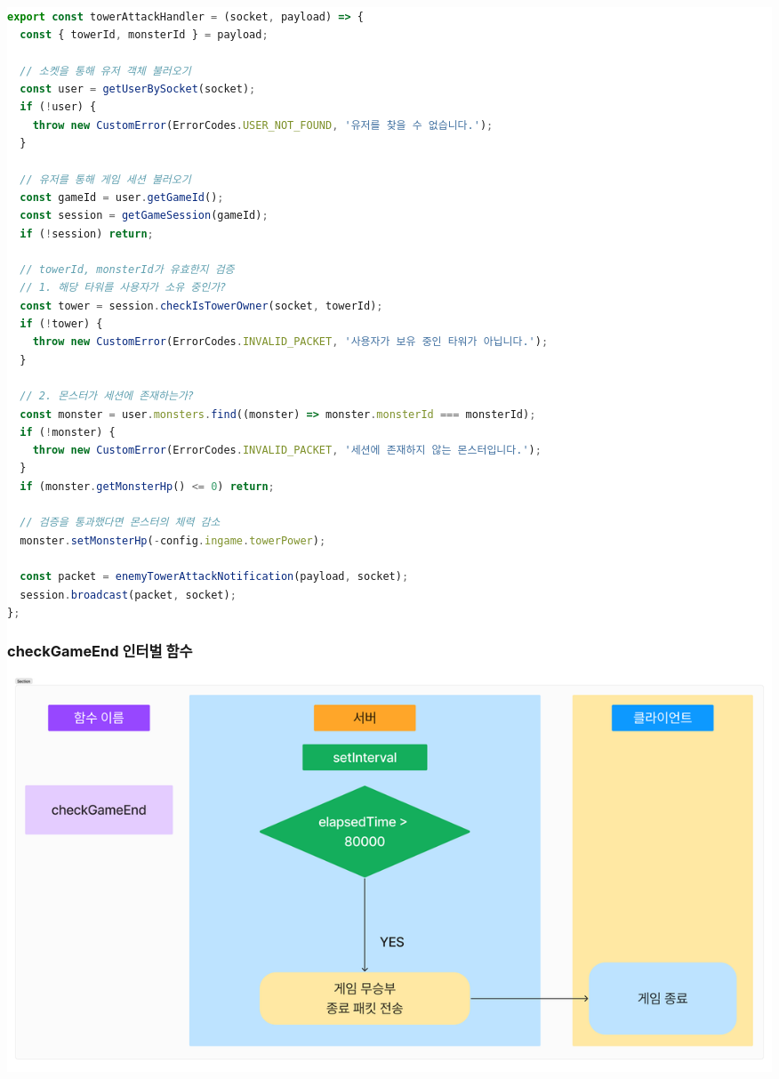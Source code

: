 ```js
export const towerAttackHandler = (socket, payload) => {
  const { towerId, monsterId } = payload;

  // 소켓을 통해 유저 객체 불러오기
  const user = getUserBySocket(socket);
  if (!user) {
    throw new CustomError(ErrorCodes.USER_NOT_FOUND, '유저를 찾을 수 없습니다.');
  }

  // 유저를 통해 게임 세션 불러오기
  const gameId = user.getGameId();
  const session = getGameSession(gameId);
  if (!session) return;

  // towerId, monsterId가 유효한지 검증
  // 1. 해당 타워를 사용자가 소유 중인가?
  const tower = session.checkIsTowerOwner(socket, towerId);
  if (!tower) {
    throw new CustomError(ErrorCodes.INVALID_PACKET, '사용자가 보유 중인 타워가 아닙니다.');
  }

  // 2. 몬스터가 세션에 존재하는가?
  const monster = user.monsters.find((monster) => monster.monsterId === monsterId);
  if (!monster) {
    throw new CustomError(ErrorCodes.INVALID_PACKET, '세션에 존재하지 않는 몬스터입니다.');
  }
  if (monster.getMonsterHp() <= 0) return;

  // 검증을 통과했다면 몬스터의 체력 감소
  monster.setMonsterHp(-config.ingame.towerPower);

  const packet = enemyTowerAttackNotification(payload, socket);
  session.broadcast(packet, socket);
};
```

### checkGameEnd 인터벌 함수

![alt text](images/image7.png)
